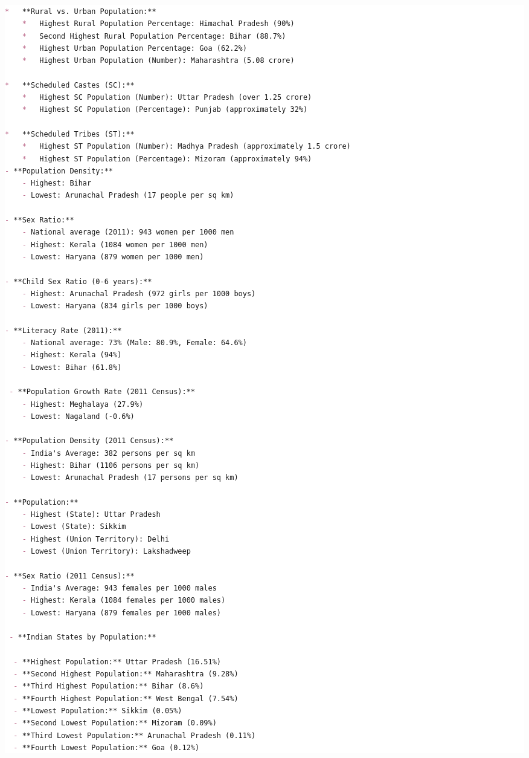 ```markdown
*   **Rural vs. Urban Population:**
    *   Highest Rural Population Percentage: Himachal Pradesh (90%)
    *   Second Highest Rural Population Percentage: Bihar (88.7%)
    *   Highest Urban Population Percentage: Goa (62.2%)
    *   Highest Urban Population (Number): Maharashtra (5.08 crore)

*   **Scheduled Castes (SC):**
    *   Highest SC Population (Number): Uttar Pradesh (over 1.25 crore)
    *   Highest SC Population (Percentage): Punjab (approximately 32%)

*   **Scheduled Tribes (ST):**
    *   Highest ST Population (Number): Madhya Pradesh (approximately 1.5 crore)
    *   Highest ST Population (Percentage): Mizoram (approximately 94%)
- **Population Density:**
    - Highest: Bihar
    - Lowest: Arunachal Pradesh (17 people per sq km)

- **Sex Ratio:**
    - National average (2011): 943 women per 1000 men
    - Highest: Kerala (1084 women per 1000 men)
    - Lowest: Haryana (879 women per 1000 men)

- **Child Sex Ratio (0-6 years):**
    - Highest: Arunachal Pradesh (972 girls per 1000 boys)
    - Lowest: Haryana (834 girls per 1000 boys)

- **Literacy Rate (2011):**
    - National average: 73% (Male: 80.9%, Female: 64.6%)
    - Highest: Kerala (94%)
    - Lowest: Bihar (61.8%)

 - **Population Growth Rate (2011 Census):**
    - Highest: Meghalaya (27.9%)
    - Lowest: Nagaland (-0.6%)

- **Population Density (2011 Census):**
    - India's Average: 382 persons per sq km
    - Highest: Bihar (1106 persons per sq km)
    - Lowest: Arunachal Pradesh (17 persons per sq km)

- **Population:**
    - Highest (State): Uttar Pradesh
    - Lowest (State): Sikkim
    - Highest (Union Territory): Delhi
    - Lowest (Union Territory): Lakshadweep

- **Sex Ratio (2011 Census):**
    - India's Average: 943 females per 1000 males
    - Highest: Kerala (1084 females per 1000 males)
    - Lowest: Haryana (879 females per 1000 males)

 - **Indian States by Population:**

  - **Highest Population:** Uttar Pradesh (16.51%)
  - **Second Highest Population:** Maharashtra (9.28%)
  - **Third Highest Population:** Bihar (8.6%)
  - **Fourth Highest Population:** West Bengal (7.54%)
  - **Lowest Population:** Sikkim (0.05%)
  - **Second Lowest Population:** Mizoram (0.09%)
  - **Third Lowest Population:** Arunachal Pradesh (0.11%)
  - **Fourth Lowest Population:** Goa (0.12%)


```